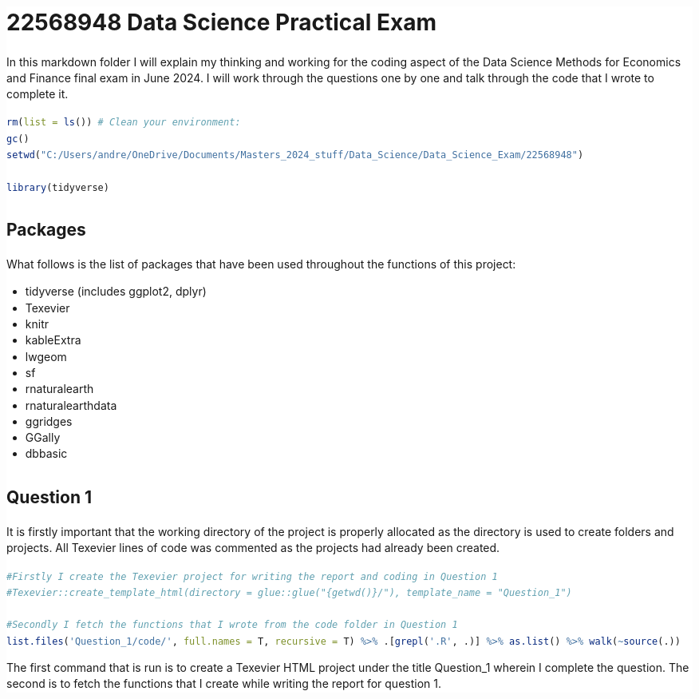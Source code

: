 # 22568948 Data Science Practical Exam

In this markdown folder I will explain my thinking and working for the
coding aspect of the Data Science Methods for Economics and Finance
final exam in June 2024. I will work through the questions one by one
and talk through the code that I wrote to complete it.

``` r
rm(list = ls()) # Clean your environment:
gc()
setwd("C:/Users/andre/OneDrive/Documents/Masters_2024_stuff/Data_Science/Data_Science_Exam/22568948")

library(tidyverse)
```

## Packages

What follows is the list of packages that have been used throughout the
functions of this project:

-   tidyverse (includes ggplot2, dplyr)
-   Texevier
-   knitr
-   kableExtra
-   lwgeom
-   sf
-   rnaturalearth
-   rnaturalearthdata
-   ggridges
-   GGally
-   dbbasic

## Question 1

It is firstly important that the working directory of the project is
properly allocated as the directory is used to create folders and
projects. All Texevier lines of code was commented as the projects had
already been created.

``` r
#Firstly I create the Texevier project for writing the report and coding in Question 1
#Texevier::create_template_html(directory = glue::glue("{getwd()}/"), template_name = "Question_1")

#Secondly I fetch the functions that I wrote from the code folder in Question 1
list.files('Question_1/code/', full.names = T, recursive = T) %>% .[grepl('.R', .)] %>% as.list() %>% walk(~source(.))
```

The first command that is run is to create a Texevier HTML project under
the title Question_1 wherein I complete the question. The second is to
fetch the functions that I create while writing the report for question
1.
